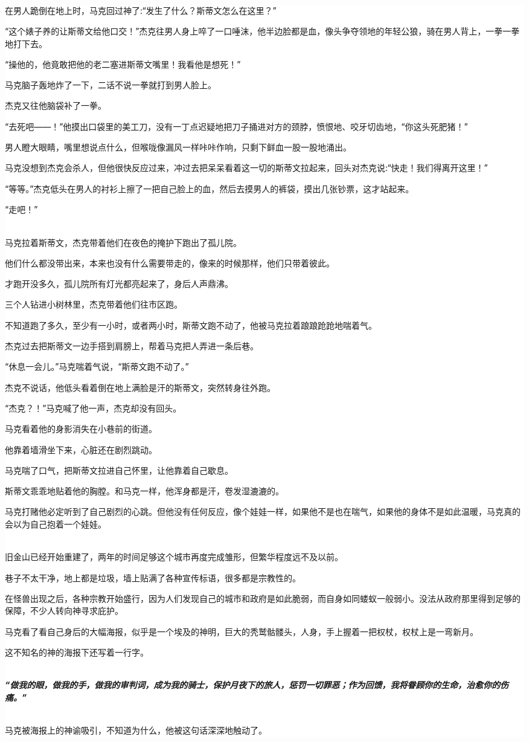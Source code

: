 在男人跪倒在地上时，马克回过神了:“发生了什么？斯蒂文怎么在这里？”

“这个婊子养的让斯蒂文给他口交！”杰克往男人身上啐了一口唾沫，他半边脸都是血，像头争夺领地的年轻公狼，骑在男人背上，一拳一拳地打下去。

“操他的，他竟敢把他的老二塞进斯蒂文嘴里！我看他是想死！”

马克脑子轰地炸了一下，二话不说一拳就打到男人脸上。

杰克又往他脑袋补了一拳。

“去死吧——！”他摸出口袋里的美工刀，没有一丁点迟疑地把刀子捅进对方的颈脖，愤恨地、咬牙切齿地，“你这头死肥猪！”

男人瞪大眼睛，嘴里想说点什么，但喉咙像漏风一样咔咔作响，只剩下鲜血一股一股地涌出。

马克没想到杰克会杀人，但他很快反应过来，冲过去把呆呆看着这一切的斯蒂文拉起来，回头对杰克说:“快走！我们得离开这里！”

“等等。”杰克低头在男人的衬衫上擦了一把自己脸上的血，然后去摸男人的裤袋，摸出几张钞票，这才站起来。

“走吧！”
<br><br/>

马克拉着斯蒂文，杰克带着他们在夜色的掩护下跑出了孤儿院。

他们什么都没带出来，本来也没有什么需要带走的，像来的时候那样，他们只带着彼此。

才跑开没多久，孤儿院所有灯光都亮起来了，身后人声鼎沸。

三个人钻进小树林里，杰克带着他们往市区跑。

不知道跑了多久，至少有一小时，或者两小时，斯蒂文跑不动了，他被马克拉着踉踉跄跄地喘着气。

杰克过去把斯蒂文一边手搭到肩膀上，帮着马克把人弄进一条后巷。

“休息一会儿。”马克喘着气说，“斯蒂文跑不动了。”

杰克不说话，他低头看着倒在地上满脸是汗的斯蒂文，突然转身往外跑。

“杰克？！”马克喊了他一声，杰克却没有回头。

马克看着他的身影消失在小巷前的街道。

他靠着墙滑坐下来，心脏还在剧烈跳动。

马克喘了口气，把斯蒂文拉进自己怀里，让他靠着自己歇息。

斯蒂文乖乖地贴着他的胸膛。和马克一样，他浑身都是汗，卷发湿漉漉的。

马克打赌他必定听到了自己剧烈的心跳。但他没有任何反应，像个娃娃一样，如果他不是也在喘气，如果他的身体不是如此温暖，马克真的会以为自己抱着一个娃娃。
<br><br/>

旧金山已经开始重建了，两年的时间足够这个城市再度完成雏形，但繁华程度远不及以前。

巷子不太干净，地上都是垃圾，墙上贴满了各种宣传标语，很多都是宗教性的。

在怪兽出现之后，各种宗教开始盛行，因为人们发现自己的城市和政府是如此脆弱，而自身如同蝼蚁一般弱小。没法从政府那里得到足够的保障，不少人转向神寻求庇护。

马克看了看自己身后的大幅海报，似乎是一个埃及的神明，巨大的秃鹫骷髅头，人身，手上握着一把权杖，权杖上是一弯新月。

这不知名的神的海报下还写着一行字。
<br><br/>

***“做我的眼，做我的手，做我的审判词，成为我的骑士，保护月夜下的旅人，惩罚一切罪恶；作为回馈，我将眷顾你的生命，治愈你的伤痛。”***
<br><br/>

马克被海报上的神谕吸引，不知道为什么，他被这句话深深地触动了。
